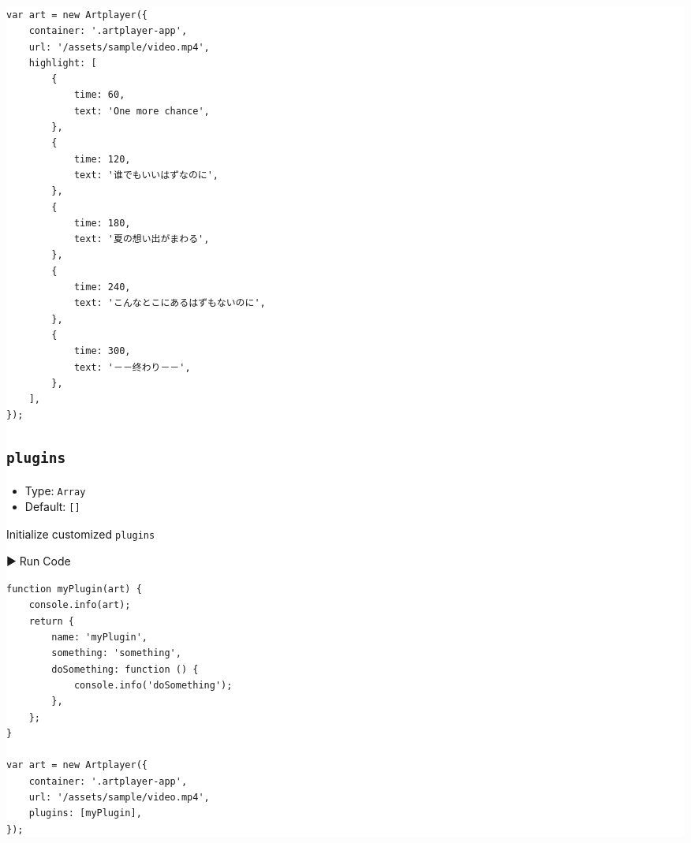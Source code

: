 ```js{4-25}
var art = new Artplayer({
    container: '.artplayer-app',
    url: '/assets/sample/video.mp4',
    highlight: [
        {
            time: 60,
            text: 'One more chance',
        },
        {
            time: 120,
            text: '谁でもいいはずなのに',
        },
        {
            time: 180,
            text: '夏の想い出がまわる',
        },
        {
            time: 240,
            text: 'こんなとこにあるはずもないのに',
        },
        {
            time: 300,
            text: '－－终わり－－',
        },
    ],
});
```

## `plugins`

-   Type: `Array`
-   Default: `[]`

Initialize customized `plugins`

<div className="run-code">▶ Run Code</div>

```js{15}
function myPlugin(art) {
    console.info(art);
    return {
        name: 'myPlugin',
        something: 'something',
        doSomething: function () {
            console.info('doSomething');
        },
    };
}

var art = new Artplayer({
    container: '.artplayer-app',
    url: '/assets/sample/video.mp4',
    plugins: [myPlugin],
});
```
